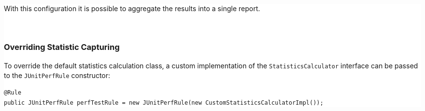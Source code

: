 ```
```

With this configuration it is possible to aggregate the results into a single report.

<br />

### Overriding Statistic Capturing

To override the default statistics calculation class, a custom implementation of the `StatisticsCalculator` interface can
be passed to the `JUnitPerfRule` constructor:

```
@Rule
public JUnitPerfRule perfTestRule = new JUnitPerfRule(new CustomStatisticsCalculatorImpl());
``` 
